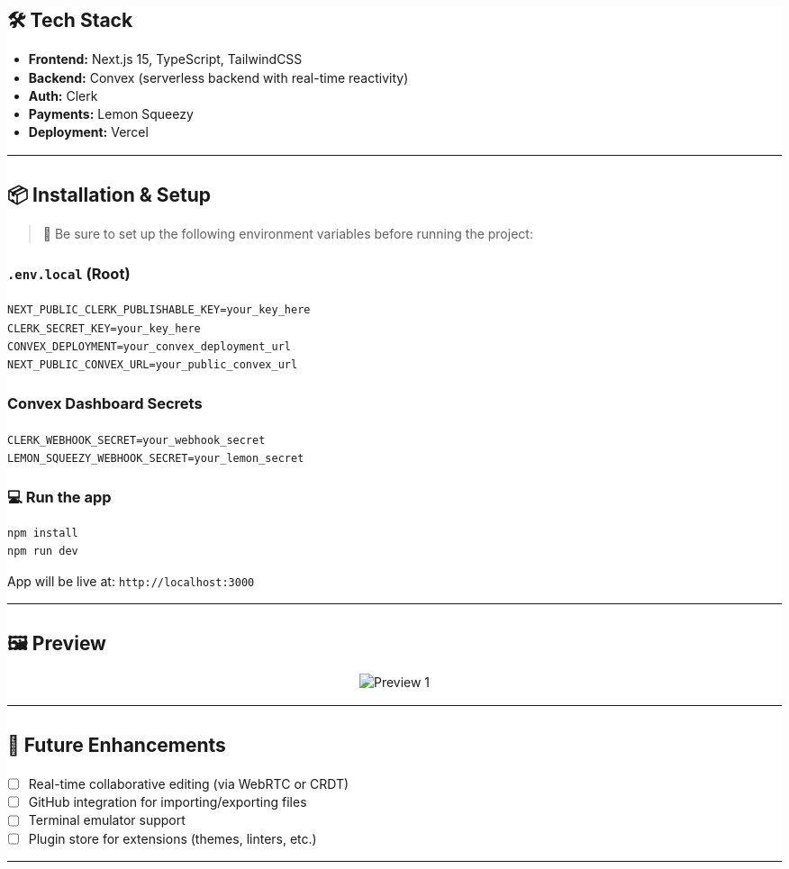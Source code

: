 
## 🛠️ Tech Stack

* **Frontend:** Next.js 15, TypeScript, TailwindCSS
* **Backend:** Convex (serverless backend with real-time reactivity)
* **Auth:** Clerk
* **Payments:** Lemon Squeezy
* **Deployment:** Vercel

---

## 📦 Installation & Setup

> 🔐 Be sure to set up the following environment variables before running the project:

### `.env.local` (Root)

```env
NEXT_PUBLIC_CLERK_PUBLISHABLE_KEY=your_key_here
CLERK_SECRET_KEY=your_key_here
CONVEX_DEPLOYMENT=your_convex_deployment_url
NEXT_PUBLIC_CONVEX_URL=your_public_convex_url
```

### Convex Dashboard Secrets

```env
CLERK_WEBHOOK_SECRET=your_webhook_secret
LEMON_SQUEEZY_WEBHOOK_SECRET=your_lemon_secret
```

### 💻 Run the app

```bash
npm install
npm run dev
```

App will be live at: `http://localhost:3000`

---

## 🖼️ Preview

<p align="center">
  <img src="https://github.com/user-attachments/assets/5db117a5-bf4e-4149-9817-1e7da06db7ec" width="80%" alt="Preview 1" />
</p>

---

## 🧪 Future Enhancements

* [ ] Real-time collaborative editing (via WebRTC or CRDT)
* [ ] GitHub integration for importing/exporting files
* [ ] Terminal emulator support
* [ ] Plugin store for extensions (themes, linters, etc.)

---